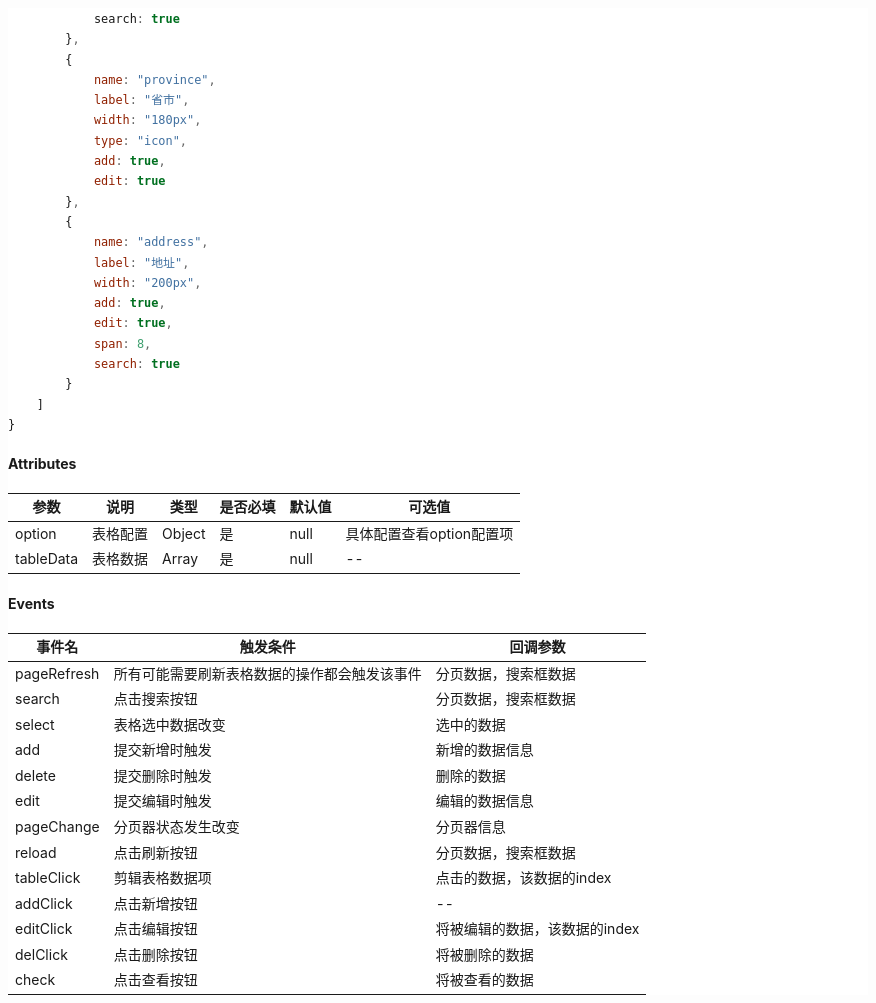 ```javascript
            search: true
        },
        {
            name: "province",
            label: "省市",
            width: "180px",
            type: "icon",
            add: true,
            edit: true
        },
        {
            name: "address",
            label: "地址",
            width: "200px",
            add: true,
            edit: true,
            span: 8,
            search: true
        }
    ]
}
```

#### Attributes
| 参数 | 说明 | 类型 | 是否必填 | 默认值 | 可选值 |
| ---  | --- | ---  | ---      | ---   | ---   |
| option | 表格配置 | Object | 是 | null | 具体配置查看option配置项 |
| tableData | 表格数据 | Array | 是 | null | -- |

#### Events
| 事件名 | 触发条件 | 回调参数 |
|  ---  | ---  | ---  | 
| pageRefresh | 所有可能需要刷新表格数据的操作都会触发该事件 | 分页数据，搜索框数据 |
| search | 点击搜索按钮 | 分页数据，搜索框数据 |
| select | 表格选中数据改变 | 选中的数据 |
| add | 提交新增时触发 | 新增的数据信息 |
| delete | 提交删除时触发 | 删除的数据 |
| edit | 提交编辑时触发 | 编辑的数据信息 |
| pageChange | 分页器状态发生改变 |分页器信息 |
| reload | 点击刷新按钮 | 分页数据，搜索框数据 |
| tableClick | 剪辑表格数据项 | 点击的数据，该数据的index |
| addClick | 点击新增按钮 | -- |
| editClick | 点击编辑按钮 | 将被编辑的数据，该数据的index |
| delClick | 点击删除按钮 | 将被删除的数据 |
| check | 点击查看按钮 | 将被查看的数据 |
